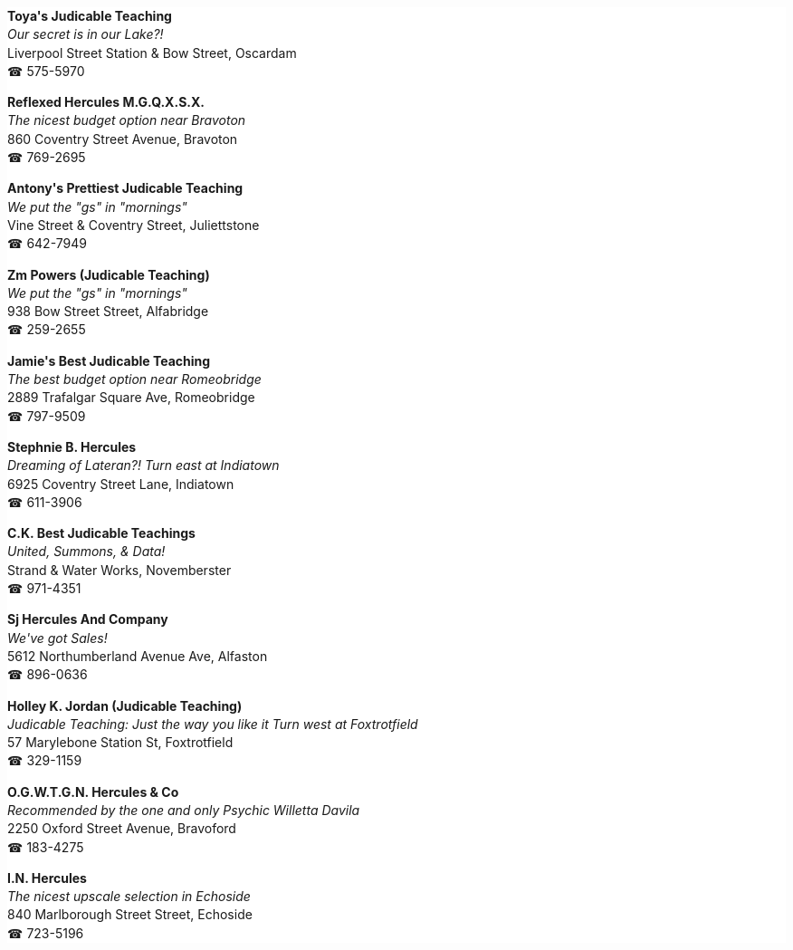 **Toya's Judicable Teaching**  
_Our secret is in our Lake?!_  
Liverpool Street Station & Bow Street, Oscardam  
☎ 575-5970

**Reflexed Hercules M.G.Q.X.S.X.**  
_The nicest budget option near Bravoton_  
860 Coventry Street Avenue, Bravoton  
☎ 769-2695

**Antony's Prettiest Judicable Teaching**  
_We put the "gs" in "mornings"_  
Vine Street & Coventry Street, Juliettstone  
☎ 642-7949

**Zm Powers (Judicable Teaching)**  
_We put the "gs" in "mornings"_  
938 Bow Street Street, Alfabridge  
☎ 259-2655

**Jamie's Best Judicable Teaching**  
_The best budget option near Romeobridge_  
2889 Trafalgar Square Ave, Romeobridge  
☎ 797-9509

**Stephnie B. Hercules**  
_Dreaming of Lateran?! 
Turn east at Indiatown_  
6925 Coventry Street Lane, Indiatown  
☎ 611-3906

**C.K. Best Judicable Teachings**  
_United, Summons, & Data!_  
Strand & Water Works, Novemberster  
☎ 971-4351

**Sj Hercules And Company**  
_We've got Sales!_  
5612 Northumberland Avenue Ave, Alfaston  
☎ 896-0636

**Holley K. Jordan (Judicable Teaching)**  
_Judicable Teaching: Just the way you like it 
Turn west at Foxtrotfield_  
57 Marylebone Station St, Foxtrotfield  
☎ 329-1159

**O.G.W.T.G.N. Hercules & Co**  
_Recommended by the one and only Psychic Willetta Davila_  
2250 Oxford Street Avenue, Bravoford  
☎ 183-4275

**I.N. Hercules**  
_The nicest upscale selection in Echoside_  
840 Marlborough Street Street, Echoside  
☎ 723-5196
